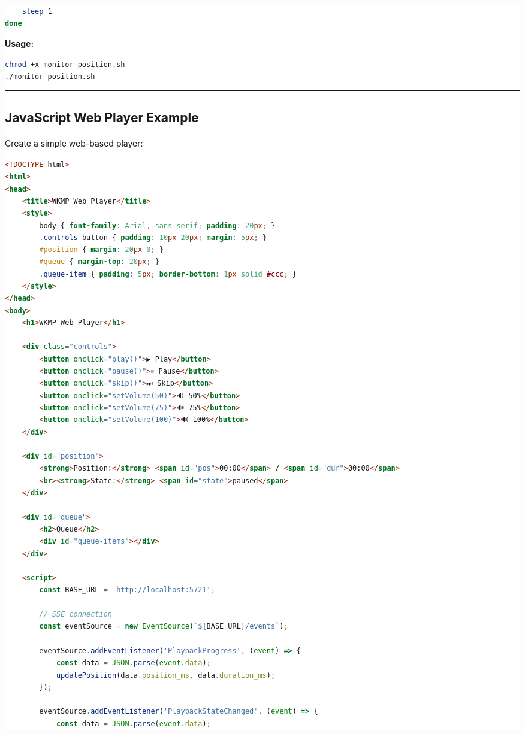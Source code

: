```bash
    sleep 1
done
```

**Usage:**
```bash
chmod +x monitor-position.sh
./monitor-position.sh
```

---

## JavaScript Web Player Example

Create a simple web-based player:

```html
<!DOCTYPE html>
<html>
<head>
    <title>WKMP Web Player</title>
    <style>
        body { font-family: Arial, sans-serif; padding: 20px; }
        .controls button { padding: 10px 20px; margin: 5px; }
        #position { margin: 20px 0; }
        #queue { margin-top: 20px; }
        .queue-item { padding: 5px; border-bottom: 1px solid #ccc; }
    </style>
</head>
<body>
    <h1>WKMP Web Player</h1>

    <div class="controls">
        <button onclick="play()">▶ Play</button>
        <button onclick="pause()">⏸ Pause</button>
        <button onclick="skip()">⏭ Skip</button>
        <button onclick="setVolume(50)">🔉 50%</button>
        <button onclick="setVolume(75)">🔊 75%</button>
        <button onclick="setVolume(100)">🔊 100%</button>
    </div>

    <div id="position">
        <strong>Position:</strong> <span id="pos">00:00</span> / <span id="dur">00:00</span>
        <br><strong>State:</strong> <span id="state">paused</span>
    </div>

    <div id="queue">
        <h2>Queue</h2>
        <div id="queue-items"></div>
    </div>

    <script>
        const BASE_URL = 'http://localhost:5721';

        // SSE connection
        const eventSource = new EventSource(`${BASE_URL}/events`);

        eventSource.addEventListener('PlaybackProgress', (event) => {
            const data = JSON.parse(event.data);
            updatePosition(data.position_ms, data.duration_ms);
        });

        eventSource.addEventListener('PlaybackStateChanged', (event) => {
            const data = JSON.parse(event.data);
```